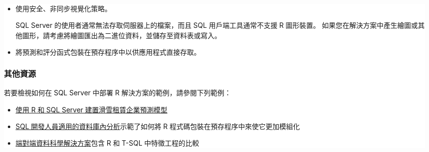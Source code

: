 + 使用安全、非同步視覺化策略。

    SQL Server 的使用者通常無法存取伺服器上的檔案，而且 SQL 用戶端工具通常不支援 R 圖形裝置。 如果您在解決方案中產生繪圖或其他圖形，請考慮將繪圖匯出為二進位資料，並儲存至資料表或寫入。

+ 將預測和評分函式包裝在預存程序中以供應用程式直接存取。

### <a name="other-resources"></a>其他資源

若要檢視如何在 SQL Server 中部署 R 解決方案的範例，請參閱下列範例：

+ [使用 R 和 SQL Server 建置滑雪租賃企業預測模型](https://microsoft.github.io/sql-ml-tutorials/R/rentalprediction/)

+ [SQL 開發人員適用的資料庫內分析](../tutorials/r-taxi-classification-introduction.md)示範了如何將 R 程式碼包裝在預存程序中來使它更加模組化

+ [端對端資料科學解決方案](../tutorials/walkthrough-data-science-end-to-end-walkthrough.md)包含 R 和 T-SQL 中特徵工程的比較
